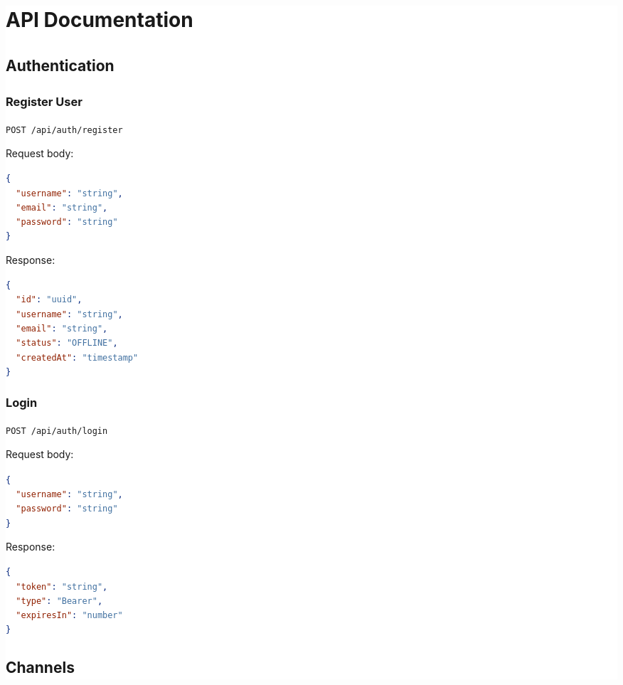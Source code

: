 # API Documentation

## Authentication

### Register User
```http
POST /api/auth/register
```

Request body:
```json
{
  "username": "string",
  "email": "string",
  "password": "string"
}
```

Response:
```json
{
  "id": "uuid",
  "username": "string",
  "email": "string",
  "status": "OFFLINE",
  "createdAt": "timestamp"
}
```

### Login
```http
POST /api/auth/login
```

Request body:
```json
{
  "username": "string",
  "password": "string"
}
```

Response:
```json
{
  "token": "string",
  "type": "Bearer",
  "expiresIn": "number"
}
```

## Channels
